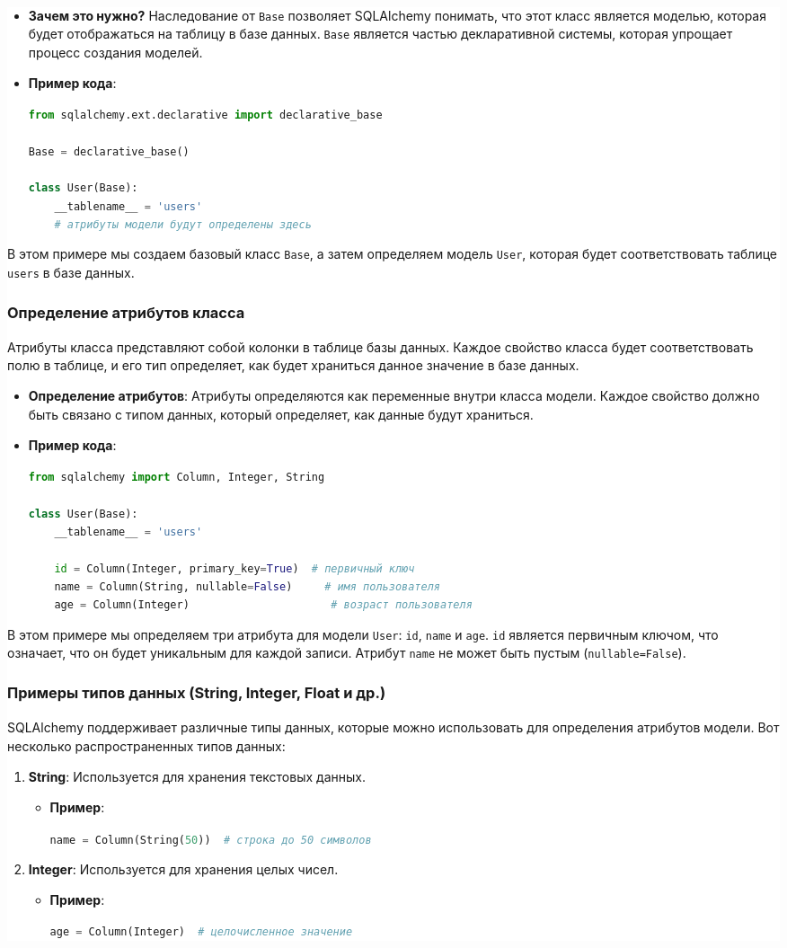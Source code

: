 - **Зачем это нужно?** Наследование от `Base` позволяет SQLAlchemy понимать, что этот класс является моделью, которая будет отображаться на таблицу в базе данных. `Base` является частью декларативной системы, которая упрощает процесс создания моделей.
  
- **Пример кода**:
  ```python
  from sqlalchemy.ext.declarative import declarative_base

  Base = declarative_base()

  class User(Base):
      __tablename__ = 'users'
      # атрибуты модели будут определены здесь
  ```

В этом примере мы создаем базовый класс `Base`, а затем определяем модель `User`, которая будет соответствовать таблице `users` в базе данных.

### Определение атрибутов класса

Атрибуты класса представляют собой колонки в таблице базы данных. Каждое свойство класса будет соответствовать полю в таблице, и его тип определяет, как будет храниться данное значение в базе данных.

- **Определение атрибутов**: Атрибуты определяются как переменные внутри класса модели. Каждое свойство должно быть связано с типом данных, который определяет, как данные будут храниться.

- **Пример кода**:
  ```python
  from sqlalchemy import Column, Integer, String

  class User(Base):
      __tablename__ = 'users'
      
      id = Column(Integer, primary_key=True)  # первичный ключ
      name = Column(String, nullable=False)     # имя пользователя
      age = Column(Integer)                      # возраст пользователя
  ```

В этом примере мы определяем три атрибута для модели `User`: `id`, `name` и `age`. `id` является первичным ключом, что означает, что он будет уникальным для каждой записи. Атрибут `name` не может быть пустым (`nullable=False`).

### Примеры типов данных (String, Integer, Float и др.)

SQLAlchemy поддерживает различные типы данных, которые можно использовать для определения атрибутов модели. Вот несколько распространенных типов данных:

1. **String**: Используется для хранения текстовых данных.
   - **Пример**:
     ```python
     name = Column(String(50))  # строка до 50 символов
     ```

2. **Integer**: Используется для хранения целых чисел.
   - **Пример**:
     ```python
     age = Column(Integer)  # целочисленное значение
     ```
